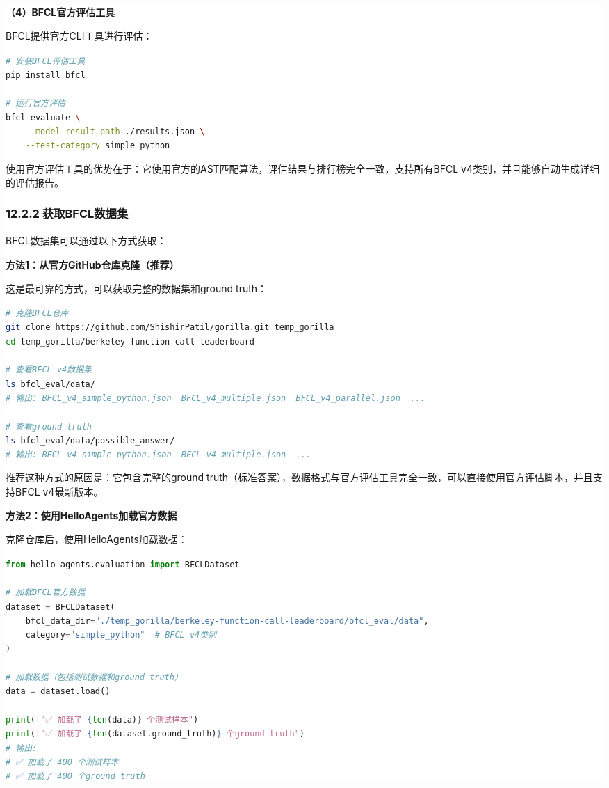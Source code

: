 <strong>（4）BFCL官方评估工具</strong>

BFCL提供官方CLI工具进行评估：

```bash
# 安装BFCL评估工具
pip install bfcl

# 运行官方评估
bfcl evaluate \
    --model-result-path ./results.json \
    --test-category simple_python
```

使用官方评估工具的优势在于：它使用官方的AST匹配算法，评估结果与排行榜完全一致，支持所有BFCL v4类别，并且能够自动生成详细的评估报告。


### 12.2.2 获取BFCL数据集

BFCL数据集可以通过以下方式获取：

<strong>方法1：从官方GitHub仓库克隆（推荐）</strong>

这是最可靠的方式，可以获取完整的数据集和ground truth：

```bash
# 克隆BFCL仓库
git clone https://github.com/ShishirPatil/gorilla.git temp_gorilla
cd temp_gorilla/berkeley-function-call-leaderboard

# 查看BFCL v4数据集
ls bfcl_eval/data/
# 输出: BFCL_v4_simple_python.json  BFCL_v4_multiple.json  BFCL_v4_parallel.json  ...

# 查看ground truth
ls bfcl_eval/data/possible_answer/
# 输出: BFCL_v4_simple_python.json  BFCL_v4_multiple.json  ...
```

推荐这种方式的原因是：它包含完整的ground truth（标准答案），数据格式与官方评估工具完全一致，可以直接使用官方评估脚本，并且支持BFCL v4最新版本。

<strong>方法2：使用HelloAgents加载官方数据</strong>

克隆仓库后，使用HelloAgents加载数据：

```python
from hello_agents.evaluation import BFCLDataset

# 加载BFCL官方数据
dataset = BFCLDataset(
    bfcl_data_dir="./temp_gorilla/berkeley-function-call-leaderboard/bfcl_eval/data",
    category="simple_python"  # BFCL v4类别
)

# 加载数据（包括测试数据和ground truth）
data = dataset.load()

print(f"✅ 加载了 {len(data)} 个测试样本")
print(f"✅ 加载了 {len(dataset.ground_truth)} 个ground truth")
# 输出:
# ✅ 加载了 400 个测试样本
# ✅ 加载了 400 个ground truth
```
